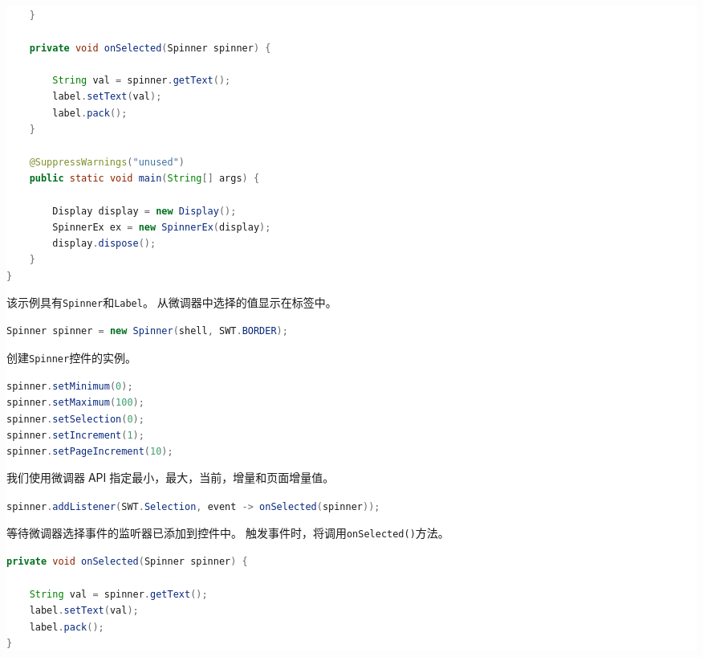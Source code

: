 ```java
    }

    private void onSelected(Spinner spinner) {

        String val = spinner.getText();
        label.setText(val);
        label.pack();
    }

    @SuppressWarnings("unused")
    public static void main(String[] args) {

        Display display = new Display();
        SpinnerEx ex = new SpinnerEx(display);
        display.dispose();
    }    
}

```

该示例具有`Spinner`和`Label`。 从微调器中选择的值显示在标签中。

```java
Spinner spinner = new Spinner(shell, SWT.BORDER);

```

创建`Spinner`控件的实例。

```java
spinner.setMinimum(0);
spinner.setMaximum(100);
spinner.setSelection(0);
spinner.setIncrement(1);
spinner.setPageIncrement(10);  

```

我们使用微调器 API 指定最小，最大，当前，增量和页面增量值。

```java
spinner.addListener(SWT.Selection, event -> onSelected(spinner));

```

等待微调器选择事件的监听器已添加到控件中。 触发事件时，将调用`onSelected()`方法。

```java
private void onSelected(Spinner spinner) {

    String val = spinner.getText();
    label.setText(val);
    label.pack();
}

```
